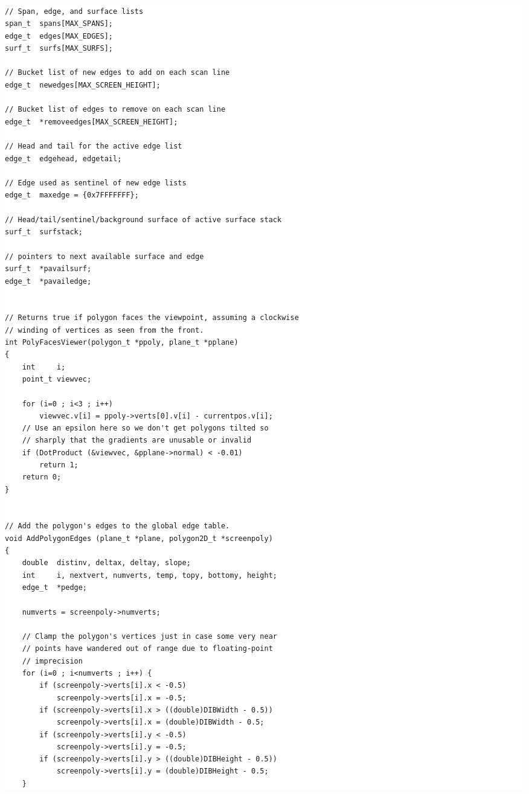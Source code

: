    // Span, edge, and surface lists
    span_t  spans[MAX_SPANS];
    edge_t  edges[MAX_EDGES];
    surf_t  surfs[MAX_SURFS];

    // Bucket list of new edges to add on each scan line
    edge_t  newedges[MAX_SCREEN_HEIGHT];

    // Bucket list of edges to remove on each scan line
    edge_t  *removeedges[MAX_SCREEN_HEIGHT];

    // Head and tail for the active edge list
    edge_t  edgehead, edgetail;

    // Edge used as sentinel of new edge lists
    edge_t  maxedge = {0x7FFFFFFF};

    // Head/tail/sentinel/background surface of active surface stack
    surf_t  surfstack;

    // pointers to next available surface and edge
    surf_t  *pavailsurf;
    edge_t  *pavailedge;


    // Returns true if polygon faces the viewpoint, assuming a clockwise
    // winding of vertices as seen from the front.
    int PolyFacesViewer(polygon_t *ppoly, plane_t *pplane)
    {
        int     i;
        point_t viewvec;

        for (i=0 ; i<3 ; i++)
            viewvec.v[i] = ppoly->verts[0].v[i] - currentpos.v[i];
        // Use an epsilon here so we don't get polygons tilted so
        // sharply that the gradients are unusable or invalid
        if (DotProduct (&viewvec, &pplane->normal) < -0.01)
            return 1;
        return 0;
    }


    // Add the polygon's edges to the global edge table.
    void AddPolygonEdges (plane_t *plane, polygon2D_t *screenpoly)
    {
        double  distinv, deltax, deltay, slope;
        int     i, nextvert, numverts, temp, topy, bottomy, height;
        edge_t  *pedge;

        numverts = screenpoly->numverts;

        // Clamp the polygon's vertices just in case some very near
        // points have wandered out of range due to floating-point
        // imprecision
        for (i=0 ; i<numverts ; i++) {
            if (screenpoly->verts[i].x < -0.5)
                screenpoly->verts[i].x = -0.5;
            if (screenpoly->verts[i].x > ((double)DIBWidth - 0.5))
                screenpoly->verts[i].x = (double)DIBWidth - 0.5;
            if (screenpoly->verts[i].y < -0.5)
                screenpoly->verts[i].y = -0.5;
            if (screenpoly->verts[i].y > ((double)DIBHeight - 0.5))
                screenpoly->verts[i].y = (double)DIBHeight - 0.5;
        }
